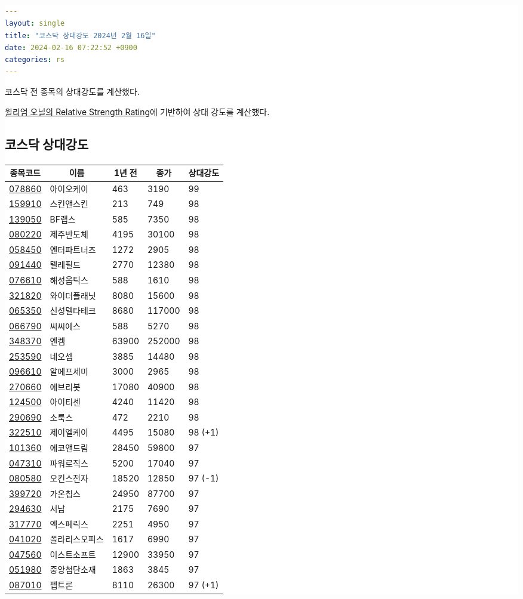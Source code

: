```yaml
---
layout: single
title: "코스닥 상대강도 2024년 2월 16일"
date: 2024-02-16 07:22:52 +0900
categories: rs
---
```

코스닥 전 종목의 상대강도를 계산했다.

[윌리엄 오닐의 Relative Strength Rating](https://www.williamoneil.com/proprietary-ratings-and-rankings/)에 기반하여 상대 강도를 계산했다.

## 코스닥 상대강도

|종목코드|이름|1년 전|종가|상대강도|
|------|---|-----|--|------|
|[078860](https://finance.daum.net/quotes/A078860)|아이오케이|463|3190|99 |
|[159910](https://finance.daum.net/quotes/A159910)|스킨앤스킨|213|749|98 |
|[139050](https://finance.daum.net/quotes/A139050)|BF랩스|585|7350|98 |
|[080220](https://finance.daum.net/quotes/A080220)|제주반도체|4195|30100|98 |
|[058450](https://finance.daum.net/quotes/A058450)|엔터파트너즈|1272|2905|98 |
|[091440](https://finance.daum.net/quotes/A091440)|텔레필드|2770|12380|98 |
|[076610](https://finance.daum.net/quotes/A076610)|해성옵틱스|588|1610|98 |
|[321820](https://finance.daum.net/quotes/A321820)|와이더플래닛|8080|15600|98 |
|[065350](https://finance.daum.net/quotes/A065350)|신성델타테크|8680|117000|98 |
|[066790](https://finance.daum.net/quotes/A066790)|씨씨에스|588|5270|98 |
|[348370](https://finance.daum.net/quotes/A348370)|엔켐|63900|252000|98 |
|[253590](https://finance.daum.net/quotes/A253590)|네오셈|3885|14480|98 |
|[096610](https://finance.daum.net/quotes/A096610)|알에프세미|3000|2965|98 |
|[270660](https://finance.daum.net/quotes/A270660)|에브리봇|17080|40900|98 |
|[124500](https://finance.daum.net/quotes/A124500)|아이티센|4240|11420|98 |
|[290690](https://finance.daum.net/quotes/A290690)|소룩스|472|2210|98 |
|[322510](https://finance.daum.net/quotes/A322510)|제이엘케이|4495|15080|98 (+1)|
|[101360](https://finance.daum.net/quotes/A101360)|에코앤드림|28450|59800|97 |
|[047310](https://finance.daum.net/quotes/A047310)|파워로직스|5200|17040|97 |
|[080580](https://finance.daum.net/quotes/A080580)|오킨스전자|18520|12850|97 (-1)|
|[399720](https://finance.daum.net/quotes/A399720)|가온칩스|24950|87700|97 |
|[294630](https://finance.daum.net/quotes/A294630)|서남|2175|7690|97 |
|[317770](https://finance.daum.net/quotes/A317770)|엑스페릭스|2251|4950|97 |
|[041020](https://finance.daum.net/quotes/A041020)|폴라리스오피스|1617|6990|97 |
|[047560](https://finance.daum.net/quotes/A047560)|이스트소프트|12900|33950|97 |
|[051980](https://finance.daum.net/quotes/A051980)|중앙첨단소재|1863|3845|97 |
|[087010](https://finance.daum.net/quotes/A087010)|펩트론|8110|26300|97 (+1)|